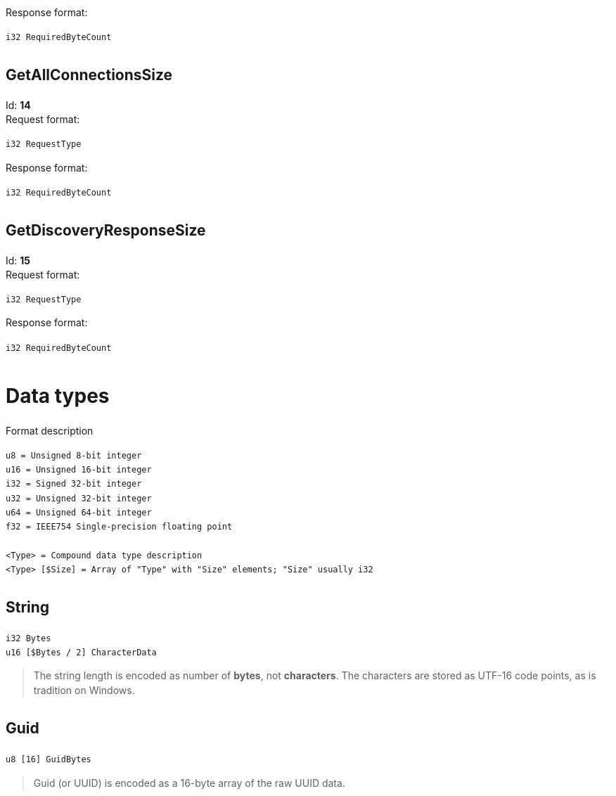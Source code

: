Response format:
```
i32 RequiredByteCount
```

## GetAllConnectionsSize
Id: **14**  
Request format:
```
i32 RequestType
```

Response format:
```
i32 RequiredByteCount
```

## GetDiscoveryResponseSize
Id: **15**  
Request format:
```
i32 RequestType
```

Response format:
```
i32 RequiredByteCount
```

# Data types

Format description
```
u8 = Unsigned 8-bit integer
u16 = Unsigned 16-bit integer
i32 = Signed 32-bit integer
u32 = Unsigned 32-bit integer
u64 = Unsigned 64-bit integer
f32 = IEEE754 Single-precision floating point

<Type> = Compound data type description
<Type> [$Size] = Array of "Type" with "Size" elements; "Size" usually i32
```

## String
```
i32 Bytes
u16 [$Bytes / 2] CharacterData
```
> The string length is encoded as number of **bytes**, not **characters**. The characters are stored as UTF-16 code points, as is tradition on Windows.

## Guid
```
u8 [16] GuidBytes
```
> Guid (or UUID) is encoded as a 16-byte array of the raw UUID data.
